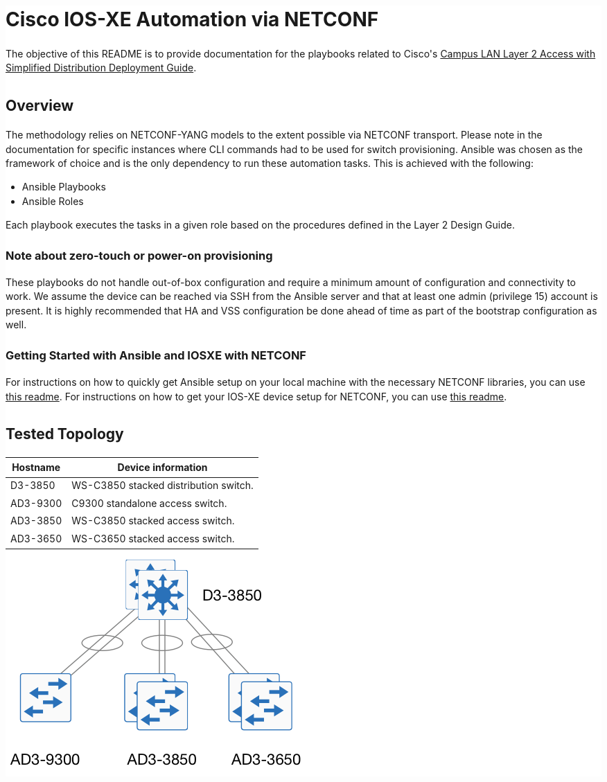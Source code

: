 Cisco IOS-XE Automation via NETCONF
===================================

The objective of this README is to provide documentation for the playbooks related to Cisco's [Campus LAN Layer 2 Access with Simplified Distribution Deployment Guide](https://www.cisco.com/c/dam/en/us/td/docs/solutions/CVD/Oct2015/CVD-Campus_LAN_L2_Access_Simplified_Dist_Deployment-Oct2015.pdf).

## Overview

The methodology relies on NETCONF-YANG models to the extent possible via NETCONF transport.  Please note in the documentation for specific instances where CLI commands had to be used for switch provisioning.  Ansible was chosen as the framework of choice and is the only dependency to run these automation tasks.  This is achieved with the following:

* Ansible Playbooks
* Ansible Roles

Each playbook executes the tasks in a given role based on the procedures defined in the Layer 2 Design Guide.

### Note about zero-touch or power-on provisioning

These playbooks do not handle out-of-box configuration and require a minimum amount of configuration and connectivity to work.  We assume the device can be reached via SSH from the Ansible server and that at least one admin (privilege 15) account is present.  It is highly recommended that HA and VSS configuration be done ahead of time as part of the bootstrap configuration as well.

### Getting Started with Ansible and IOSXE with NETCONF

For instructions on how to quickly get Ansible setup on your local machine with the necessary NETCONF libraries, you can use [this readme](../../ansible-setup.md). For instructions on how to get your IOS-XE device setup for NETCONF, you can use [this readme](../../iosxe-netconf-setup.md).

## Tested Topology

| Hostname | Device information |
| -------- | ------------------ |
| D3-3850 | WS-C3850 stacked distribution switch. |
| AD3-9300 | C9300 standalone access switch. |
| AD3-3850 | WS-C3850 stacked access switch. |
| AD3-3650 | WS-C3650 stacked access switch. |

![ Tested Topology ](docs/topology.png)
